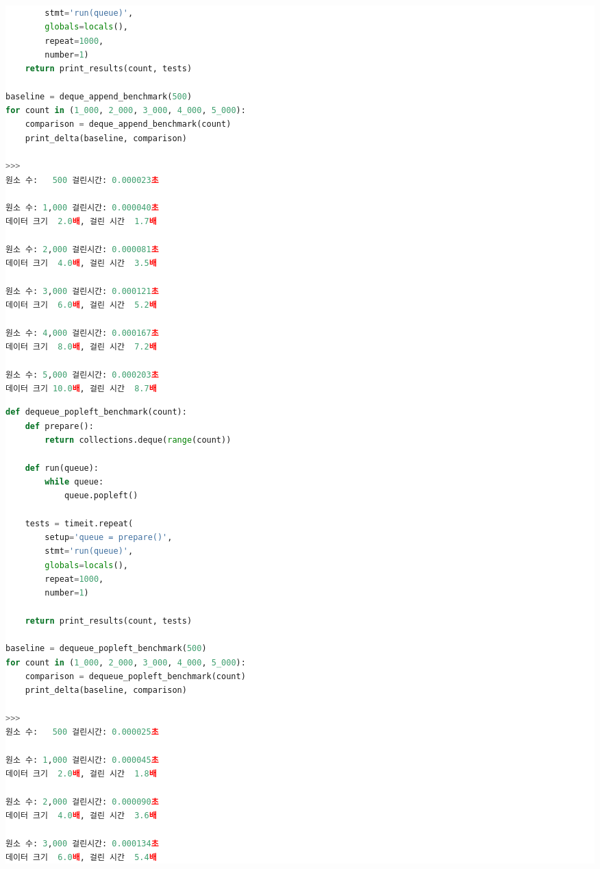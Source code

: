```python
        stmt='run(queue)',
        globals=locals(),
        repeat=1000,
        number=1)
    return print_results(count, tests)

baseline = deque_append_benchmark(500)
for count in (1_000, 2_000, 3_000, 4_000, 5_000):
    comparison = deque_append_benchmark(count)
    print_delta(baseline, comparison)

>>>
원소 수:   500 걸린시간: 0.000023초

원소 수: 1,000 걸린시간: 0.000040초
데이터 크기  2.0배, 걸린 시간  1.7배

원소 수: 2,000 걸린시간: 0.000081초
데이터 크기  4.0배, 걸린 시간  3.5배

원소 수: 3,000 걸린시간: 0.000121초
데이터 크기  6.0배, 걸린 시간  5.2배

원소 수: 4,000 걸린시간: 0.000167초
데이터 크기  8.0배, 걸린 시간  7.2배

원소 수: 5,000 걸린시간: 0.000203초
데이터 크기 10.0배, 걸린 시간  8.7배
```

```python
def dequeue_popleft_benchmark(count):
    def prepare():
        return collections.deque(range(count))

    def run(queue):
        while queue:
            queue.popleft()

    tests = timeit.repeat(
        setup='queue = prepare()',
        stmt='run(queue)',
        globals=locals(),
        repeat=1000,
        number=1)

    return print_results(count, tests)

baseline = dequeue_popleft_benchmark(500)
for count in (1_000, 2_000, 3_000, 4_000, 5_000):
    comparison = dequeue_popleft_benchmark(count)
    print_delta(baseline, comparison)

>>>
원소 수:   500 걸린시간: 0.000025초

원소 수: 1,000 걸린시간: 0.000045초
데이터 크기  2.0배, 걸린 시간  1.8배

원소 수: 2,000 걸린시간: 0.000090초
데이터 크기  4.0배, 걸린 시간  3.6배

원소 수: 3,000 걸린시간: 0.000134초
데이터 크기  6.0배, 걸린 시간  5.4배
```